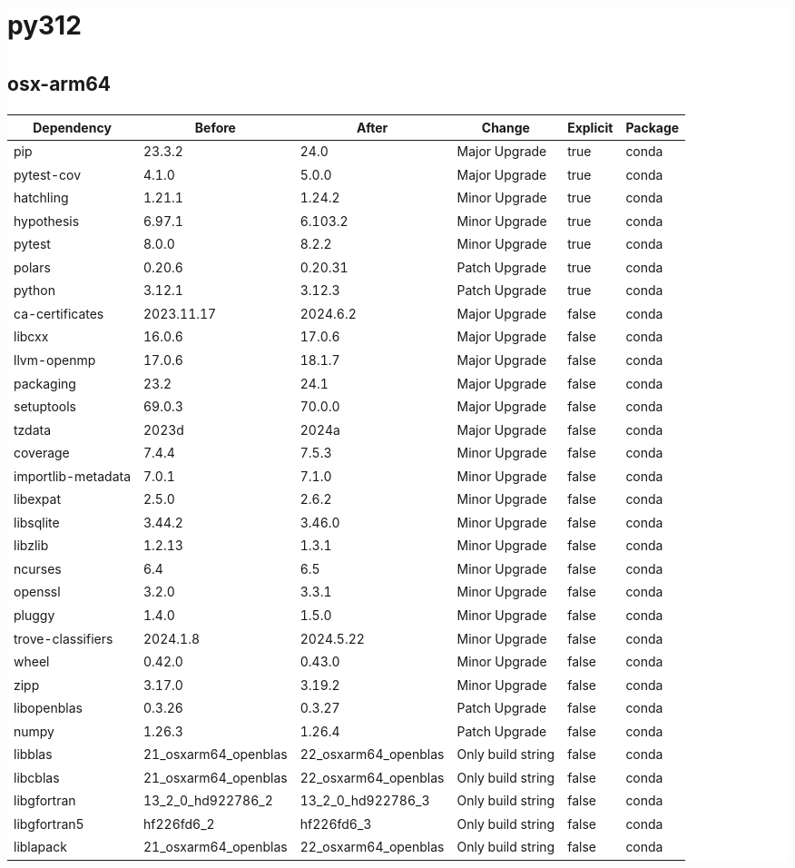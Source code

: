 # py312

## osx-arm64

|Dependency|Before|After|Change|Explicit|Package|
|-|-|-|-|-|-|
|pip|23.3.2|24.0|Major Upgrade|true|conda|
|pytest-cov|4.1.0|5.0.0|Major Upgrade|true|conda|
|hatchling|1.21.1|1.24.2|Minor Upgrade|true|conda|
|hypothesis|6.97.1|6.103.2|Minor Upgrade|true|conda|
|pytest|8.0.0|8.2.2|Minor Upgrade|true|conda|
|polars|0.20.6|0.20.31|Patch Upgrade|true|conda|
|python|3.12.1|3.12.3|Patch Upgrade|true|conda|
|ca-certificates|2023.11.17|2024.6.2|Major Upgrade|false|conda|
|libcxx|16.0.6|17.0.6|Major Upgrade|false|conda|
|llvm-openmp|17.0.6|18.1.7|Major Upgrade|false|conda|
|packaging|23.2|24.1|Major Upgrade|false|conda|
|setuptools|69.0.3|70.0.0|Major Upgrade|false|conda|
|tzdata|2023d|2024a|Major Upgrade|false|conda|
|coverage|7.4.4|7.5.3|Minor Upgrade|false|conda|
|importlib-metadata|7.0.1|7.1.0|Minor Upgrade|false|conda|
|libexpat|2.5.0|2.6.2|Minor Upgrade|false|conda|
|libsqlite|3.44.2|3.46.0|Minor Upgrade|false|conda|
|libzlib|1.2.13|1.3.1|Minor Upgrade|false|conda|
|ncurses|6.4|6.5|Minor Upgrade|false|conda|
|openssl|3.2.0|3.3.1|Minor Upgrade|false|conda|
|pluggy|1.4.0|1.5.0|Minor Upgrade|false|conda|
|trove-classifiers|2024.1.8|2024.5.22|Minor Upgrade|false|conda|
|wheel|0.42.0|0.43.0|Minor Upgrade|false|conda|
|zipp|3.17.0|3.19.2|Minor Upgrade|false|conda|
|libopenblas|0.3.26|0.3.27|Patch Upgrade|false|conda|
|numpy|1.26.3|1.26.4|Patch Upgrade|false|conda|
|libblas|21_osxarm64_openblas|22_osxarm64_openblas|Only build string|false|conda|
|libcblas|21_osxarm64_openblas|22_osxarm64_openblas|Only build string|false|conda|
|libgfortran|13_2_0_hd922786_2|13_2_0_hd922786_3|Only build string|false|conda|
|libgfortran5|hf226fd6_2|hf226fd6_3|Only build string|false|conda|
|liblapack|21_osxarm64_openblas|22_osxarm64_openblas|Only build string|false|conda|
